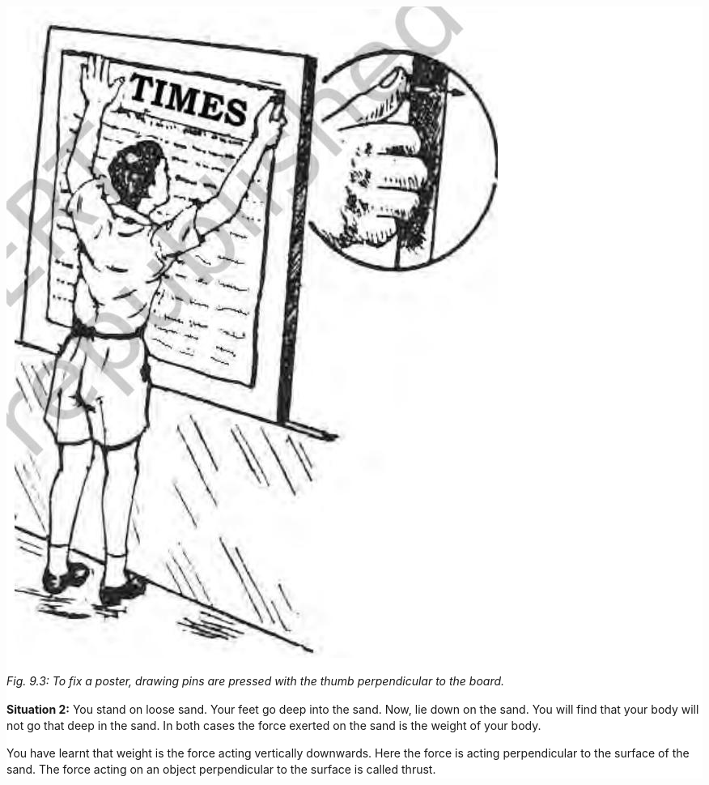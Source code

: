 ![](_page_6_Picture_19.jpeg)

*Fig. 9.3: To fix a poster, drawing pins are pressed with the thumb perpendicular to the board.*

**Situation 2:** You stand on loose sand. Your feet go deep into the sand. Now, lie down on the sand. You will find that your body will not go that deep in the sand. In both cases the force exerted on the sand is the weight of your body.

You have learnt that weight is the force acting vertically downwards. Here the force is acting perpendicular to the surface of the sand. The force acting on an object perpendicular to the surface is called thrust.
